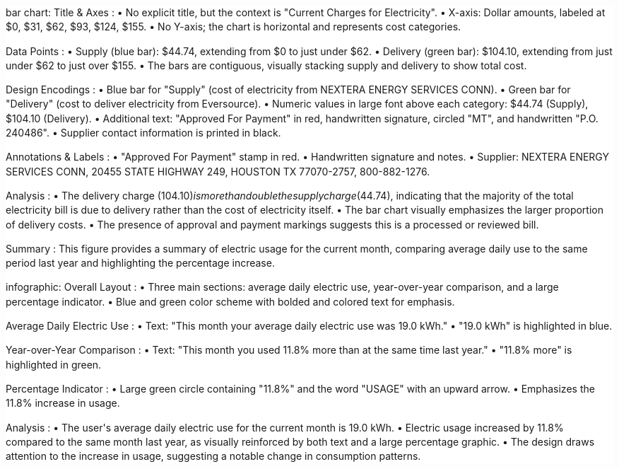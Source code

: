 bar chart:
Title & Axes :
  • No explicit title, but the context is "Current Charges for Electricity".
  • X-axis: Dollar amounts, labeled at $0, $31, $62, $93, $124, $155.
  • No Y-axis; the chart is horizontal and represents cost categories.

Data Points :
  • Supply (blue bar): $44.74, extending from $0 to just under $62.
  • Delivery (green bar): $104.10, extending from just under $62 to just over $155.
  • The bars are contiguous, visually stacking supply and delivery to show total cost.

Design Encodings :
  • Blue bar for "Supply" (cost of electricity from NEXTERA ENERGY SERVICES CONN).
  • Green bar for "Delivery" (cost to deliver electricity from Eversource).
  • Numeric values in large font above each category: $44.74 (Supply), $104.10 (Delivery).
  • Additional text: "Approved For Payment" in red, handwritten signature, circled "MT", and handwritten "P.O. 240486".
  • Supplier contact information is printed in black.

Annotations & Labels :
  • "Approved For Payment" stamp in red.
  • Handwritten signature and notes.
  • Supplier: NEXTERA ENERGY SERVICES CONN, 20455 STATE HIGHWAY 249, HOUSTON TX 77070-2757, 800-882-1276.

Analysis :
  • The delivery charge ($104.10) is more than double the supply charge ($44.74), indicating that the majority of the total electricity bill is due to delivery rather than the cost of electricity itself.
  • The bar chart visually emphasizes the larger proportion of delivery costs.
  • The presence of approval and payment markings suggests this is a processed or reviewed bill. 

Summary : This figure provides a summary of electric usage for the current month, comparing average daily use to the same period last year and highlighting the percentage increase.

infographic:
Overall Layout :
  • Three main sections: average daily electric use, year-over-year comparison, and a large percentage indicator.
  • Blue and green color scheme with bolded and colored text for emphasis.

Average Daily Electric Use :
  • Text: "This month your average daily electric use was 19.0 kWh."
  • "19.0 kWh" is highlighted in blue.

Year-over-Year Comparison :
  • Text: "This month you used 11.8% more than at the same time last year."
  • "11.8% more" is highlighted in green.

Percentage Indicator :
  • Large green circle containing "11.8%" and the word "USAGE" with an upward arrow.
  • Emphasizes the 11.8% increase in usage.

Analysis :
  • The user's average daily electric use for the current month is 19.0 kWh.
  • Electric usage increased by 11.8% compared to the same month last year, as visually reinforced by both text and a large percentage graphic.
  • The design draws attention to the increase in usage, suggesting a notable change in consumption patterns. 
